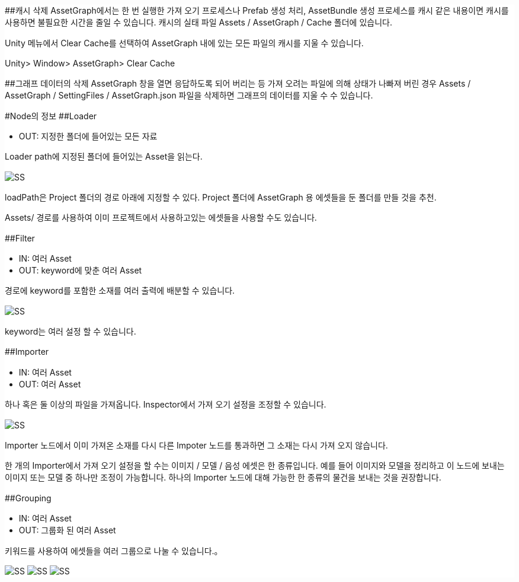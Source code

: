
##캐시 삭제
AssetGraph에서는 한 번 실행한 가져 오기 프로세스나 Prefab 생성 처리, AssetBundle 생성 프로세스를 캐시 같은 내용이면 캐시를 사용하면 불필요한 시간을 줄일 수 있습니다. 캐시의 실태 파일 Assets / AssetGraph / Cache 폴더에 있습니다.

Unity 메뉴에서 Clear Cache를 선택하여 AssetGraph 내에 있는 모든 파일의 캐시를 지울 수 있습니다.

Unity> Window> AssetGraph> Clear Cache


##그래프 데이터의 삭제
AssetGraph 창을 열면 응답하도록 되어 버리는 등 가져 오려는 파일에 의해 상태가 나빠져 버린 경우 Assets / AssetGraph / SettingFiles / AssetGraph.json 파일을 삭제하면 그래프의 데이터를 지울 수 수 있습니다.


#Node의 정보
##Loader
- OUT: 지정한 폴더에 들어있는 모든 자료

Loader path에 지정된 폴더에 들어있는 Asset을 읽는다.

![SS](/Doc/images/7_loader.png)

loadPath은 Project 폴더의 경로 아래에 지정할 수 있다. Project 폴더에 AssetGraph 용 에셋들을 둔 폴더를 만들 것을 추천.

Assets/ 경로를 사용하여 이미 프로젝트에서 사용하고있는 에셋들을 사용할 수도 있습니다.


##Filter
- IN: 여러 Asset
- OUT: keyword에 맞춘 여러 Asset

경로에 keyword를 포함한 소재를 여러 출력에 배분할 수 있습니다.

![SS](/Doc/images/7_filter.png)

keyword는 여러 설정 할 수 있습니다.


##Importer
- IN: 여러 Asset
- OUT: 여러 Asset

하나 혹은 둘 이상의 파일을 가져옵니다. Inspector에서 가져 오기 설정을 조정할 수 있습니다.

![SS](/Doc/images/7_importer.png)

Importer 노드에서 이미 가져온 소재를 다시 다른 Impoter 노드를 통과하면 그 소재는 다시 가져 오지 않습니다.

한 개의 Importer에서 가져 오기 설정을 할 수는 이미지 / 모델 / 음성 에셋은 한 종류입니다. 예를 들어 이미지와 모델을 정리하고 이 노드에 보내는 이미지 또는 모델 중 하나만 조정이 가능합니다. 하나의 Importer 노드에 대해 가능한 한 종류의 물건을 보내는 것을 권장합니다.

##Grouping
- IN: 여러 Asset
- OUT: 그룹화 된 여러 Asset

키워드를 사용하여 에셋들을 여러 그룹으로 나눌 수 있습니다.。

![SS](/Doc/images/7_grouping_0.png)
![SS](/Doc/images/7_grouping_1.png)
![SS](/Doc/images/7_grouping_2.png)
